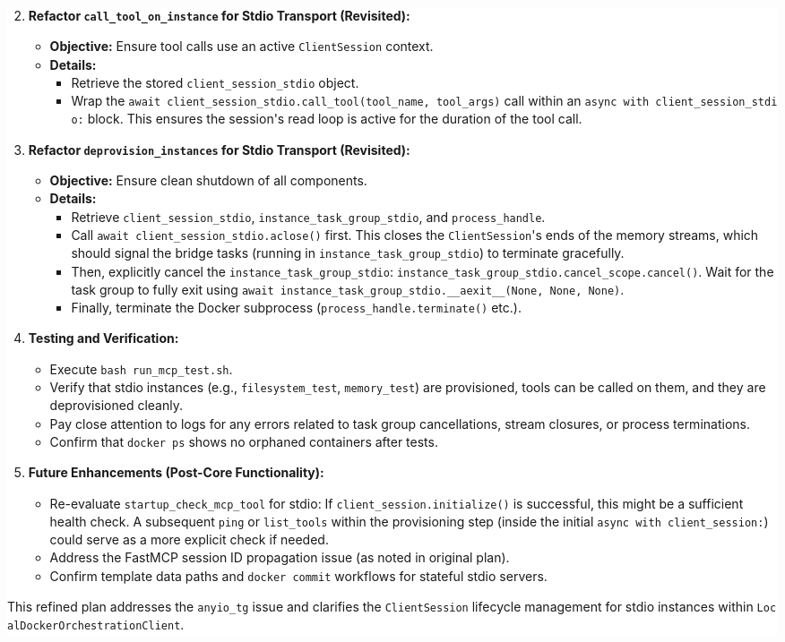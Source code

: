 2.  **Refactor `call_tool_on_instance` for Stdio Transport (Revisited):**
    *   **Objective:** Ensure tool calls use an active `ClientSession` context.
    *   **Details:**
        *   Retrieve the stored `client_session_stdio` object.
        *   Wrap the `await client_session_stdio.call_tool(tool_name, tool_args)` call within an `async with client_session_stdio:` block. This ensures the session's read loop is active for the duration of the tool call.

3.  **Refactor `deprovision_instances` for Stdio Transport (Revisited):**
    *   **Objective:** Ensure clean shutdown of all components.
    *   **Details:**
        *   Retrieve `client_session_stdio`, `instance_task_group_stdio`, and `process_handle`.
        *   Call `await client_session_stdio.aclose()` first. This closes the `ClientSession`'s ends of the memory streams, which should signal the bridge tasks (running in `instance_task_group_stdio`) to terminate gracefully.
        *   Then, explicitly cancel the `instance_task_group_stdio`: `instance_task_group_stdio.cancel_scope.cancel()`. Wait for the task group to fully exit using `await instance_task_group_stdio.__aexit__(None, None, None)`.
        *   Finally, terminate the Docker subprocess (`process_handle.terminate()` etc.).

4.  **Testing and Verification:**
    *   Execute `bash run_mcp_test.sh`.
    *   Verify that stdio instances (e.g., `filesystem_test`, `memory_test`) are provisioned, tools can be called on them, and they are deprovisioned cleanly.
    *   Pay close attention to logs for any errors related to task group cancellations, stream closures, or process terminations.
    *   Confirm that `docker ps` shows no orphaned containers after tests.

5.  **Future Enhancements (Post-Core Functionality):**
    *   Re-evaluate `startup_check_mcp_tool` for stdio: If `client_session.initialize()` is successful, this might be a sufficient health check. A subsequent `ping` or `list_tools` within the provisioning step (inside the initial `async with client_session:`) could serve as a more explicit check if needed.
    *   Address the FastMCP session ID propagation issue (as noted in original plan).
    *   Confirm template data paths and `docker commit` workflows for stateful stdio servers.

This refined plan addresses the `anyio_tg` issue and clarifies the `ClientSession` lifecycle management for stdio instances within `LocalDockerOrchestrationClient`.
